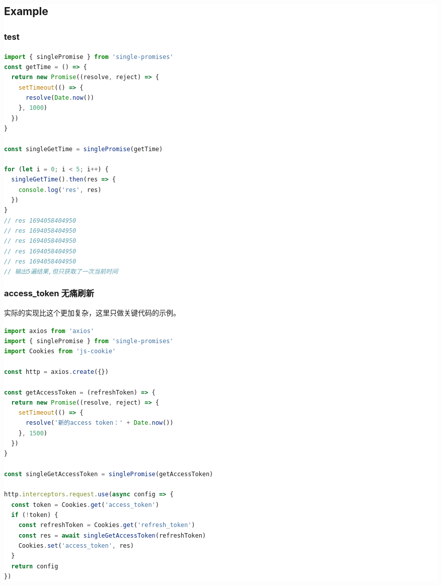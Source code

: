 

## Example

### test

```` js
import { singlePromise } from 'single-promises'
const getTime = () => {
  return new Promise((resolve, reject) => {
    setTimeout(() => {
      resolve(Date.now())
    }, 1000)
  })
}

const singleGetTime = singlePromise(getTime)

for (let i = 0; i < 5; i++) {
  singleGetTime().then(res => {
    console.log('res', res)
  })
}
// res 1694058404950
// res 1694058404950
// res 1694058404950
// res 1694058404950
// res 1694058404950
// 输出5遍结果,但只获取了一次当前时间
````





### access_token 无痛刷新

实际的实现比这个更加复杂，这里只做关键代码的示例。

```` js
import axios from 'axios'
import { singlePromise } from 'single-promises'
import Cookies from 'js-cookie'

const http = axios.create({})

const getAccessToken = (refreshToken) => {
  return new Promise((resolve, reject) => {
    setTimeout(() => {
      resolve('新的access token：' + Date.now())
    }, 1500)
  })
}

const singleGetAccessToken = singlePromise(getAccessToken)

http.interceptors.request.use(async config => {
  const token = Cookies.get('access_token')
  if (!token) {
    const refreshToken = Cookies.get('refresh_token')
    const res = await singleGetAccessToken(refreshToken)
    Cookies.set('access_token', res)
  }
  return config
})
````
